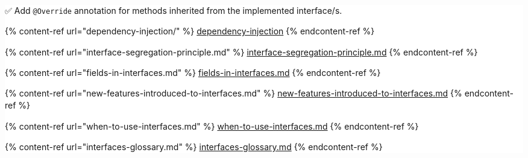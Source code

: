 ✅ Add `@Override` annotation for methods inherited from the implemented interface/s.



{% content-ref url="dependency-injection/" %}
[dependency-injection](dependency-injection/)
{% endcontent-ref %}

{% content-ref url="interface-segregation-principle.md" %}
[interface-segregation-principle.md](interface-segregation-principle.md)
{% endcontent-ref %}

{% content-ref url="fields-in-interfaces.md" %}
[fields-in-interfaces.md](fields-in-interfaces.md)
{% endcontent-ref %}

{% content-ref url="new-features-introduced-to-interfaces.md" %}
[new-features-introduced-to-interfaces.md](new-features-introduced-to-interfaces.md)
{% endcontent-ref %}

{% content-ref url="when-to-use-interfaces.md" %}
[when-to-use-interfaces.md](when-to-use-interfaces.md)
{% endcontent-ref %}

{% content-ref url="interfaces-glossary.md" %}
[interfaces-glossary.md](interfaces-glossary.md)
{% endcontent-ref %}





[^1]: Interface Name: PascalCase
